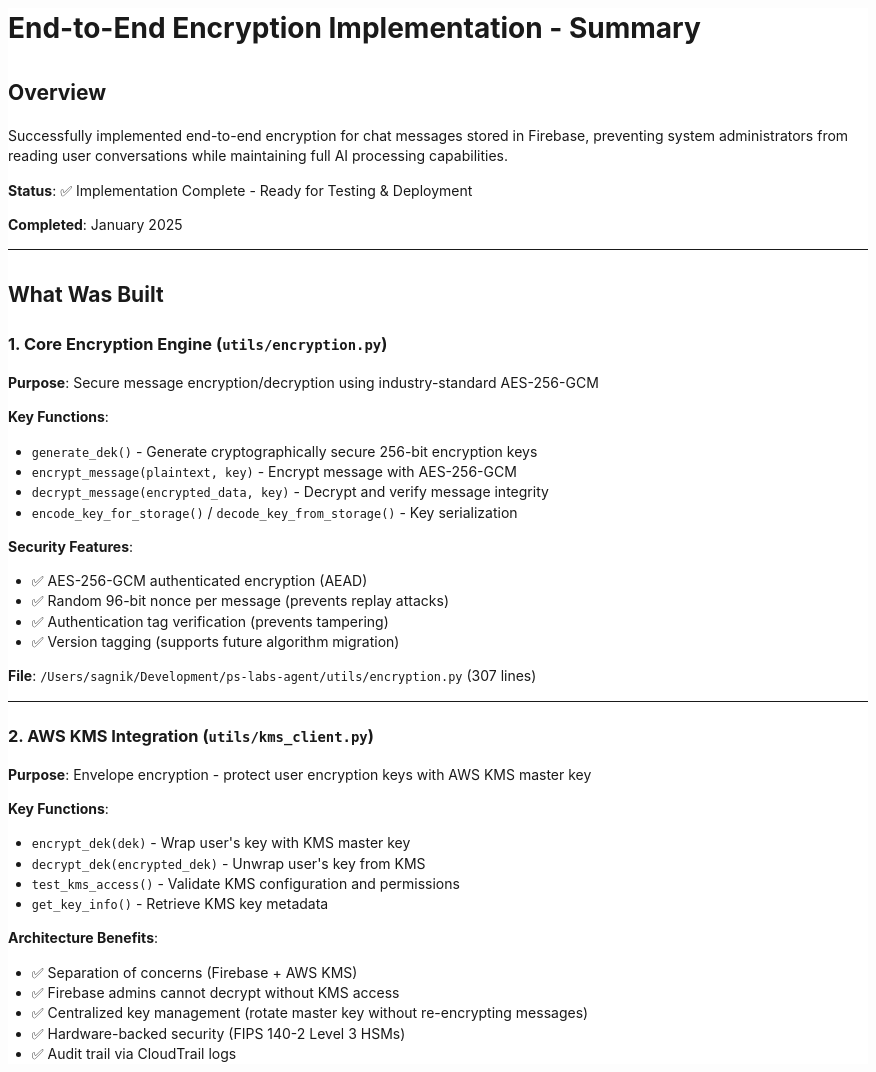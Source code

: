 # End-to-End Encryption Implementation - Summary

## Overview

Successfully implemented end-to-end encryption for chat messages stored in Firebase, preventing system administrators from reading user conversations while maintaining full AI processing capabilities.

**Status**: ✅ Implementation Complete - Ready for Testing & Deployment

**Completed**: January 2025

---

## What Was Built

### 1. Core Encryption Engine (`utils/encryption.py`)

**Purpose**: Secure message encryption/decryption using industry-standard AES-256-GCM

**Key Functions**:
- `generate_dek()` - Generate cryptographically secure 256-bit encryption keys
- `encrypt_message(plaintext, key)` - Encrypt message with AES-256-GCM
- `decrypt_message(encrypted_data, key)` - Decrypt and verify message integrity
- `encode_key_for_storage()` / `decode_key_from_storage()` - Key serialization

**Security Features**:
- ✅ AES-256-GCM authenticated encryption (AEAD)
- ✅ Random 96-bit nonce per message (prevents replay attacks)
- ✅ Authentication tag verification (prevents tampering)
- ✅ Version tagging (supports future algorithm migration)

**File**: `/Users/sagnik/Development/ps-labs-agent/utils/encryption.py` (307 lines)

---

### 2. AWS KMS Integration (`utils/kms_client.py`)

**Purpose**: Envelope encryption - protect user encryption keys with AWS KMS master key

**Key Functions**:
- `encrypt_dek(dek)` - Wrap user's key with KMS master key
- `decrypt_dek(encrypted_dek)` - Unwrap user's key from KMS
- `test_kms_access()` - Validate KMS configuration and permissions
- `get_key_info()` - Retrieve KMS key metadata

**Architecture Benefits**:
- ✅ Separation of concerns (Firebase + AWS KMS)
- ✅ Firebase admins cannot decrypt without KMS access
- ✅ Centralized key management (rotate master key without re-encrypting messages)
- ✅ Hardware-backed security (FIPS 140-2 Level 3 HSMs)
- ✅ Audit trail via CloudTrail logs
